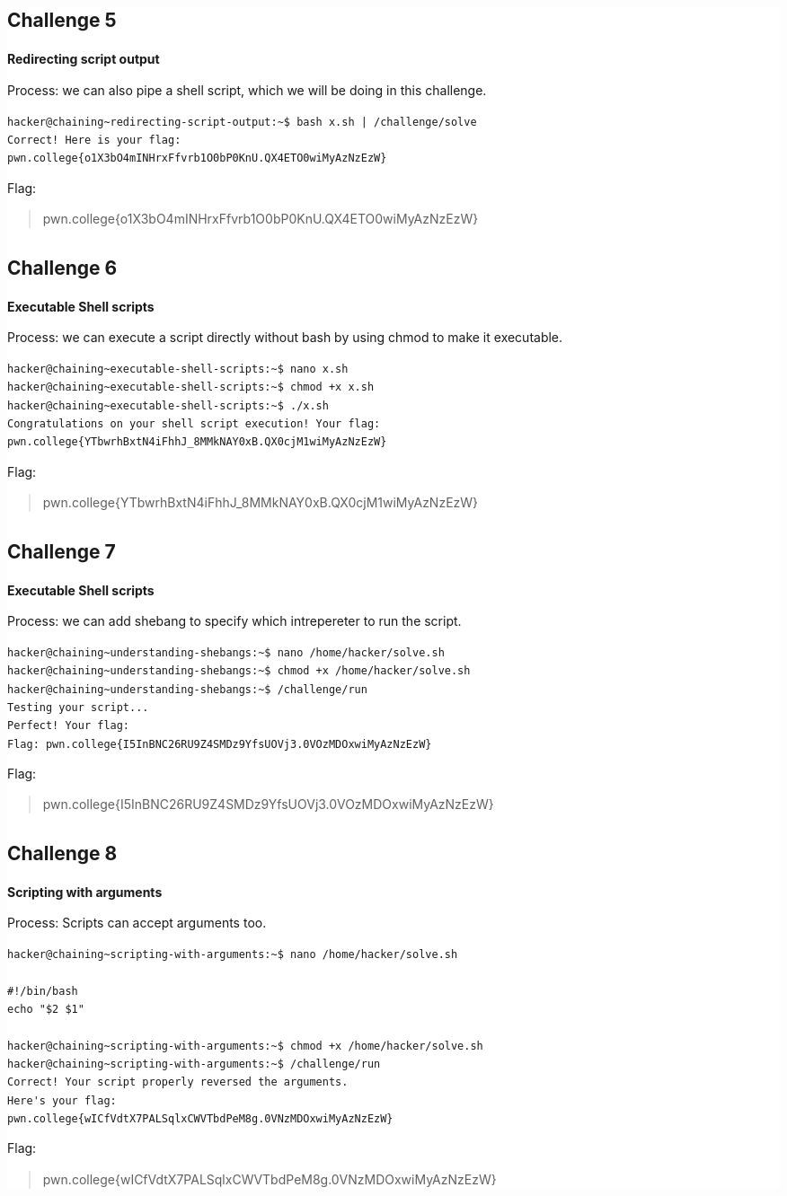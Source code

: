 ## Challenge 5
**Redirecting script output**

Process:
we can also pipe a shell script, which we will be doing in this challenge.
```
hacker@chaining~redirecting-script-output:~$ bash x.sh | /challenge/solve
Correct! Here is your flag:
pwn.college{o1X3bO4mINHrxFfvrb1O0bP0KnU.QX4ETO0wiMyAzNzEzW}
```
Flag:
> pwn.college{o1X3bO4mINHrxFfvrb1O0bP0KnU.QX4ETO0wiMyAzNzEzW}

## Challenge 6
**Executable Shell scripts**

Process:
we can execute a script directly without bash by using chmod to make it executable.
```
hacker@chaining~executable-shell-scripts:~$ nano x.sh
hacker@chaining~executable-shell-scripts:~$ chmod +x x.sh
hacker@chaining~executable-shell-scripts:~$ ./x.sh
Congratulations on your shell script execution! Your flag:
pwn.college{YTbwrhBxtN4iFhhJ_8MMkNAY0xB.QX0cjM1wiMyAzNzEzW}
```
Flag:
> pwn.college{YTbwrhBxtN4iFhhJ_8MMkNAY0xB.QX0cjM1wiMyAzNzEzW}

## Challenge 7
**Executable Shell scripts**

Process:
we can add shebang to specify which intrepereter to run the script.
```
hacker@chaining~understanding-shebangs:~$ nano /home/hacker/solve.sh
hacker@chaining~understanding-shebangs:~$ chmod +x /home/hacker/solve.sh
hacker@chaining~understanding-shebangs:~$ /challenge/run
Testing your script...
Perfect! Your flag:
Flag: pwn.college{I5InBNC26RU9Z4SMDz9YfsUOVj3.0VOzMDOxwiMyAzNzEzW}
```
Flag:
> pwn.college{I5InBNC26RU9Z4SMDz9YfsUOVj3.0VOzMDOxwiMyAzNzEzW}

## Challenge 8
**Scripting with arguments**

Process:
Scripts can accept arguments too.
```
hacker@chaining~scripting-with-arguments:~$ nano /home/hacker/solve.sh

#!/bin/bash
echo "$2 $1"

hacker@chaining~scripting-with-arguments:~$ chmod +x /home/hacker/solve.sh
hacker@chaining~scripting-with-arguments:~$ /challenge/run
Correct! Your script properly reversed the arguments.
Here's your flag:
pwn.college{wICfVdtX7PALSqlxCWVTbdPeM8g.0VNzMDOxwiMyAzNzEzW}
```
Flag:
> pwn.college{wICfVdtX7PALSqlxCWVTbdPeM8g.0VNzMDOxwiMyAzNzEzW}

